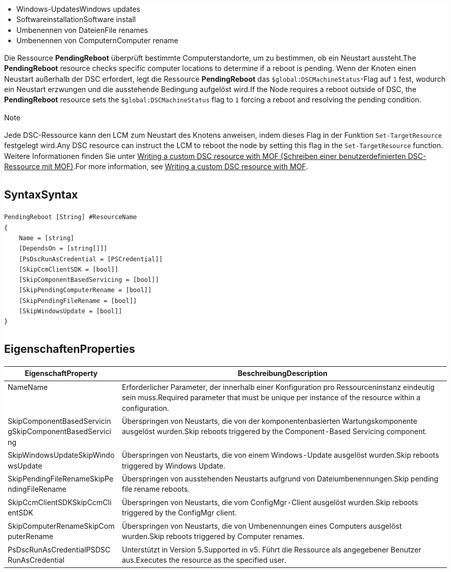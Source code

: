 - <span data-ttu-id="c2e62-112">Windows-Updates</span><span class="sxs-lookup"><span data-stu-id="c2e62-112">Windows updates</span></span>
- <span data-ttu-id="c2e62-113">Softwareinstallation</span><span class="sxs-lookup"><span data-stu-id="c2e62-113">Software install</span></span>
- <span data-ttu-id="c2e62-114">Umbenennen von Dateien</span><span class="sxs-lookup"><span data-stu-id="c2e62-114">File renames</span></span>
- <span data-ttu-id="c2e62-115">Umbenennen von Computern</span><span class="sxs-lookup"><span data-stu-id="c2e62-115">Computer rename</span></span>

<span data-ttu-id="c2e62-116">Die Ressource **PendingReboot** überprüft bestimmte Computerstandorte, um zu bestimmen, ob ein Neustart aussteht.</span><span class="sxs-lookup"><span data-stu-id="c2e62-116">The **PendingReboot** resource checks specific computer locations to determine if a reboot is pending.</span></span> <span data-ttu-id="c2e62-117">Wenn der Knoten einen Neustart außerhalb der DSC erfordert, legt die Ressource **PendingReboot** das `$global:DSCMachineStatus`-Flag auf `1` fest, wodurch ein Neustart erzwungen und die ausstehende Bedingung aufgelöst wird.</span><span class="sxs-lookup"><span data-stu-id="c2e62-117">If the Node requires a reboot outside of DSC, the **PendingReboot** resource sets the `$global:DSCMachineStatus` flag to `1` forcing a reboot and resolving the pending condition.</span></span>

> [!NOTE]
> <span data-ttu-id="c2e62-118">Jede DSC-Ressource kann den LCM zum Neustart des Knotens anweisen, indem dieses Flag in der Funktion `Set-TargetResource` festgelegt wird.</span><span class="sxs-lookup"><span data-stu-id="c2e62-118">Any DSC resource can instruct the LCM to reboot the node by setting this flag in the `Set-TargetResource` function.</span></span> <span data-ttu-id="c2e62-119">Weitere Informationen finden Sie unter [Writing a custom DSC resource with MOF (Schreiben einer benutzerdefinierten DSC-Ressource mit MOF)](../resources/authoringResourceMOF.md).</span><span class="sxs-lookup"><span data-stu-id="c2e62-119">For more information, see [Writing a custom DSC resource with MOF](../resources/authoringResourceMOF.md).</span></span>

## <a name="syntax"></a><span data-ttu-id="c2e62-120">Syntax</span><span class="sxs-lookup"><span data-stu-id="c2e62-120">Syntax</span></span>

```
PendingReboot [String] #ResourceName
{
    Name = [string]
    [DependsOn = [string[]]]
    [PsDscRunAsCredential = [PSCredential]]
    [SkipCcmClientSDK = [bool]]
    [SkipComponentBasedServicing = [bool]]
    [SkipPendingComputerRename = [bool]]
    [SkipPendingFileRename = [bool]]
    [SkipWindowsUpdate = [bool]]
}
```

## <a name="properties"></a><span data-ttu-id="c2e62-121">Eigenschaften</span><span class="sxs-lookup"><span data-stu-id="c2e62-121">Properties</span></span>

| <span data-ttu-id="c2e62-122">Eigenschaft</span><span class="sxs-lookup"><span data-stu-id="c2e62-122">Property</span></span> | <span data-ttu-id="c2e62-123">Beschreibung</span><span class="sxs-lookup"><span data-stu-id="c2e62-123">Description</span></span> |
| --- | --- |
| <span data-ttu-id="c2e62-124">Name</span><span class="sxs-lookup"><span data-stu-id="c2e62-124">Name</span></span>| <span data-ttu-id="c2e62-125">Erforderlicher Parameter, der innerhalb einer Konfiguration pro Ressourceninstanz eindeutig sein muss.</span><span class="sxs-lookup"><span data-stu-id="c2e62-125">Required parameter that must be unique per instance of the resource within a configuration.</span></span>|
| <span data-ttu-id="c2e62-126">SkipComponentBasedServicing</span><span class="sxs-lookup"><span data-stu-id="c2e62-126">SkipComponentBasedServicing</span></span> | <span data-ttu-id="c2e62-127">Überspringen von Neustarts, die von der komponentenbasierten Wartungskomponente ausgelöst wurden.</span><span class="sxs-lookup"><span data-stu-id="c2e62-127">Skip reboots triggered by the Component-Based Servicing component.</span></span> |
| <span data-ttu-id="c2e62-128">SkipWindowsUpdate</span><span class="sxs-lookup"><span data-stu-id="c2e62-128">SkipWindowsUpdate</span></span> | <span data-ttu-id="c2e62-129">Überspringen von Neustarts, die von einem Windows-Update ausgelöst wurden.</span><span class="sxs-lookup"><span data-stu-id="c2e62-129">Skip reboots triggered by Windows Update.</span></span>|
| <span data-ttu-id="c2e62-130">SkipPendingFileRename</span><span class="sxs-lookup"><span data-stu-id="c2e62-130">SkipPendingFileRename</span></span> | <span data-ttu-id="c2e62-131">Überspringen von ausstehenden Neustarts aufgrund von Dateiumbenennungen.</span><span class="sxs-lookup"><span data-stu-id="c2e62-131">Skip pending file rename reboots.</span></span> |
| <span data-ttu-id="c2e62-132">SkipCcmClientSDK</span><span class="sxs-lookup"><span data-stu-id="c2e62-132">SkipCcmClientSDK</span></span> | <span data-ttu-id="c2e62-133">Überspringen von Neustarts, die vom ConfigMgr-Client ausgelöst wurden.</span><span class="sxs-lookup"><span data-stu-id="c2e62-133">Skip reboots triggered by the ConfigMgr client.</span></span> |
| <span data-ttu-id="c2e62-134">SkipComputerRename</span><span class="sxs-lookup"><span data-stu-id="c2e62-134">SkipComputerRename</span></span> | <span data-ttu-id="c2e62-135">Überspringen von Neustarts, die von Umbenennungen eines Computers ausgelöst wurden.</span><span class="sxs-lookup"><span data-stu-id="c2e62-135">Skip reboots triggered by Computer renames.</span></span> |
| <span data-ttu-id="c2e62-136">PsDscRunAsCredential</span><span class="sxs-lookup"><span data-stu-id="c2e62-136">PSDSCRunAsCredential</span></span> | <span data-ttu-id="c2e62-137">Unterstützt in Version 5.</span><span class="sxs-lookup"><span data-stu-id="c2e62-137">Supported in v5.</span></span> <span data-ttu-id="c2e62-138">Führt die Ressource als angegebener Benutzer aus.</span><span class="sxs-lookup"><span data-stu-id="c2e62-138">Executes the resource as the specified user.</span></span> |